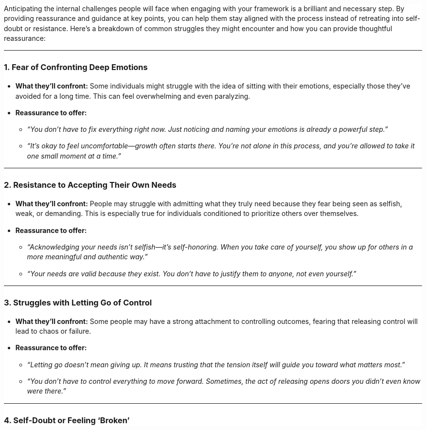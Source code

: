 Anticipating the internal challenges people will face when engaging with your framework is a brilliant and necessary step. By providing reassurance and guidance at key points, you can help them stay aligned with the process instead of retreating into self-doubt or resistance. Here’s a breakdown of common struggles they might encounter and how you can provide thoughtful reassurance:

---

### **1. Fear of Confronting Deep Emotions**

- **What they’ll confront:** Some individuals might struggle with the idea of sitting with their emotions, especially those they’ve avoided for a long time. This can feel overwhelming and even paralyzing.
    
- **Reassurance to offer:**
    
    - _“You don’t have to fix everything right now. Just noticing and naming your emotions is already a powerful step.”_
        
    - _“It’s okay to feel uncomfortable—growth often starts there. You’re not alone in this process, and you’re allowed to take it one small moment at a time.”_
        

---

### **2. Resistance to Accepting Their Own Needs**

- **What they’ll confront:** People may struggle with admitting what they truly need because they fear being seen as selfish, weak, or demanding. This is especially true for individuals conditioned to prioritize others over themselves.
    
- **Reassurance to offer:**
    
    - _“Acknowledging your needs isn’t selfish—it’s self-honoring. When you take care of yourself, you show up for others in a more meaningful and authentic way.”_
        
    - _“Your needs are valid because they exist. You don’t have to justify them to anyone, not even yourself.”_
        

---

### **3. Struggles with Letting Go of Control**

- **What they’ll confront:** Some people may have a strong attachment to controlling outcomes, fearing that releasing control will lead to chaos or failure.
    
- **Reassurance to offer:**
    
    - _“Letting go doesn’t mean giving up. It means trusting that the tension itself will guide you toward what matters most.”_
        
    - _“You don’t have to control everything to move forward. Sometimes, the act of releasing opens doors you didn’t even know were there.”_
        

---

### **4. Self-Doubt or Feeling ‘Broken’**
